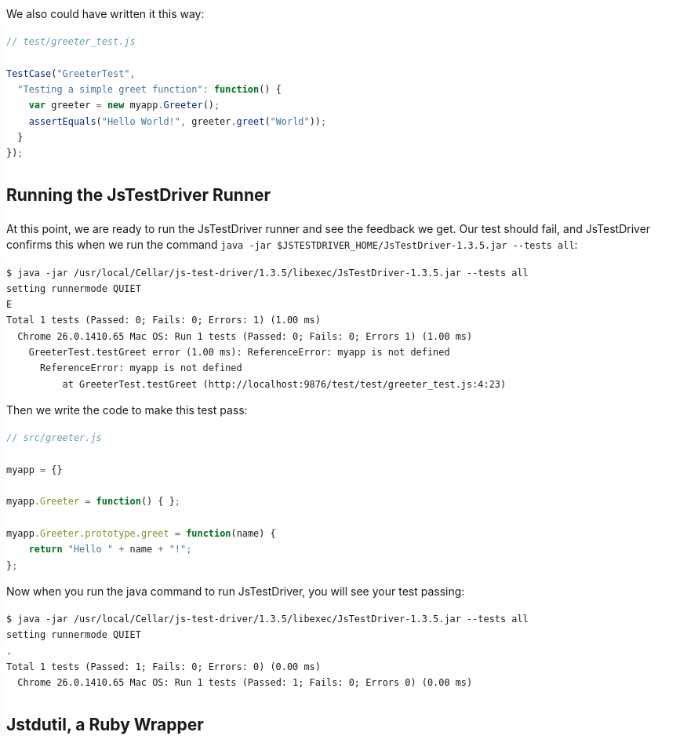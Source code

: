 We also could have written it this way:
``` javascript
// test/greeter_test.js

TestCase("GreeterTest",
  "Testing a simple greet function": function() {
    var greeter = new myapp.Greeter();
    assertEquals("Hello World!", greeter.greet("World"));
  }
});
```

## Running the JsTestDriver Runner

At this point, we are ready to run the JsTestDriver runner and see the feedback we get. Our test should fail, and JsTestDriver confirms this when we run the command `java -jar $JSTESTDRIVER_HOME/JsTestDriver-1.3.5.jar --tests all`:

```
$ java -jar /usr/local/Cellar/js-test-driver/1.3.5/libexec/JsTestDriver-1.3.5.jar --tests all
setting runnermode QUIET
E
Total 1 tests (Passed: 0; Fails: 0; Errors: 1) (1.00 ms)
  Chrome 26.0.1410.65 Mac OS: Run 1 tests (Passed: 0; Fails: 0; Errors 1) (1.00 ms)
    GreeterTest.testGreet error (1.00 ms): ReferenceError: myapp is not defined
      ReferenceError: myapp is not defined
          at GreeterTest.testGreet (http://localhost:9876/test/test/greeter_test.js:4:23)
```

Then we write the code to make this test pass:

``` javascript
// src/greeter.js

myapp = {}

myapp.Greeter = function() { };

myapp.Greeter.prototype.greet = function(name) {
    return "Hello " + name + "!";
};
```

Now when you run the java command to run JsTestDriver, you will see your test passing:

```
$ java -jar /usr/local/Cellar/js-test-driver/1.3.5/libexec/JsTestDriver-1.3.5.jar --tests all
setting runnermode QUIET
.
Total 1 tests (Passed: 1; Fails: 0; Errors: 0) (0.00 ms)
  Chrome 26.0.1410.65 Mac OS: Run 1 tests (Passed: 1; Fails: 0; Errors 0) (0.00 ms)
```

## Jstdutil, a Ruby Wrapper
